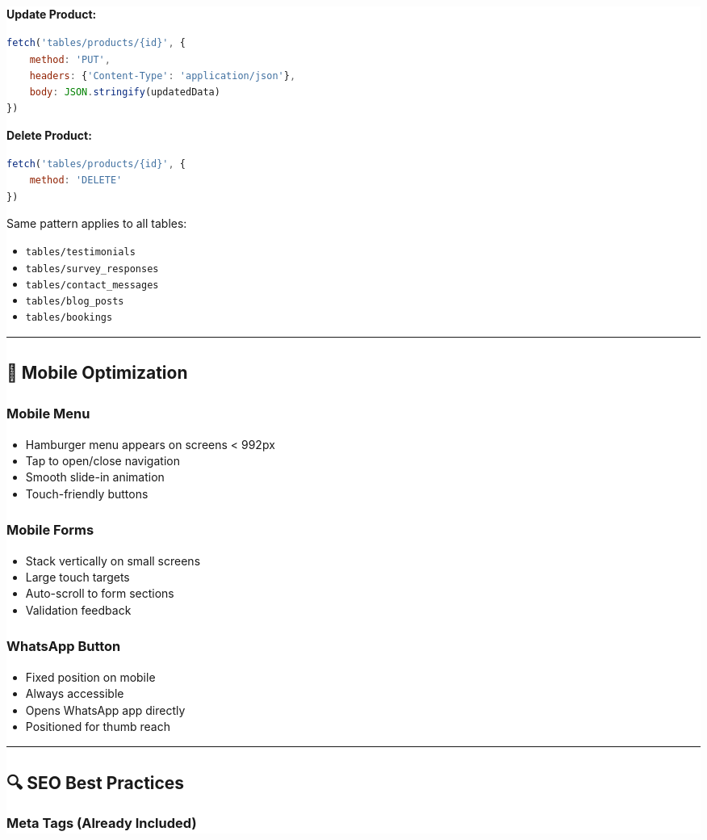 **Update Product:**
```javascript
fetch('tables/products/{id}', {
    method: 'PUT',
    headers: {'Content-Type': 'application/json'},
    body: JSON.stringify(updatedData)
})
```

**Delete Product:**
```javascript
fetch('tables/products/{id}', {
    method: 'DELETE'
})
```

Same pattern applies to all tables:
- `tables/testimonials`
- `tables/survey_responses`
- `tables/contact_messages`
- `tables/blog_posts`
- `tables/bookings`

---

## 📱 Mobile Optimization

### Mobile Menu

- Hamburger menu appears on screens < 992px
- Tap to open/close navigation
- Smooth slide-in animation
- Touch-friendly buttons

### Mobile Forms

- Stack vertically on small screens
- Large touch targets
- Auto-scroll to form sections
- Validation feedback

### WhatsApp Button

- Fixed position on mobile
- Always accessible
- Opens WhatsApp app directly
- Positioned for thumb reach

---

## 🔍 SEO Best Practices

### Meta Tags (Already Included)
